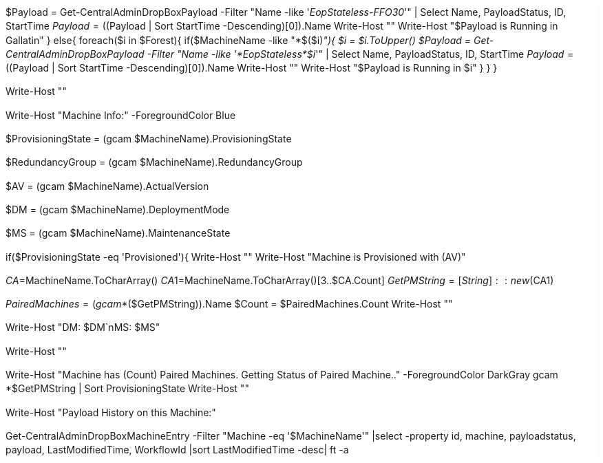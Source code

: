 $Payload = Get-CentralAdminDropBoxPayload -Filter "Name -like '*EopStateless-FFO30*'" | Select Name, PayloadStatus, ID, StartTime
$Payload=(($Payload | Sort StartTime -Descending)[0]).Name
Write-Host ""
Write-Host "$Payload is Running in Gallatin"
}
else{
foreach($i in $Forest){
if($MachineName -like "*$($i)*"){
$i = $i.ToUpper()
$Payload = Get-CentralAdminDropBoxPayload -Filter "Name -like '*EopStateless*$i*'" | Select Name, PayloadStatus, ID, StartTime
$Payload=(($Payload | Sort StartTime -Descending)[0]).Name
Write-Host ""
Write-Host "$Payload is Running in $i"
}
}
}

Write-Host ""

Write-Host "Machine Info:" -ForegroundColor Blue

$ProvisioningState = (gcam $MachineName).ProvisioningState

$RedundancyGroup = (gcam $MachineName).RedundancyGroup

$AV = (gcam $MachineName).ActualVersion

$DM = (gcam $MachineName).DeploymentMode

$MS = (gcam $MachineName).MaintenanceState

if($ProvisioningState -eq 'Provisioned'){
Write-Host ""
Write-Host "Machine is Provisioned with $($AV)"

$CA=$MachineName.ToCharArray()
$CA1=$MachineName.ToCharArray()[3..$CA.Count]
$GetPMString=[String]::new($CA1)


$PairedMachines = (gcam *$($GetPMString)).Name
$Count = $PairedMachines.Count
Write-Host ""

Write-Host "DM: $DM`nMS: $MS"

Write-Host ""

Write-Host "Machine has $($Count) Paired Machines. Getting Status of Paired Machine.." -ForegroundColor DarkGray
gcam *$GetPMString  | Sort ProvisioningState
Write-Host ""

Write-Host "Payload History on this Machine:"

Get-CentralAdminDropBoxMachineEntry -Filter "Machine -eq '$MachineName'" |select -property id, machine, payloadstatus, payload, LastModifiedTime,  WorkflowId |sort LastModifiedTime -desc| ft -a
